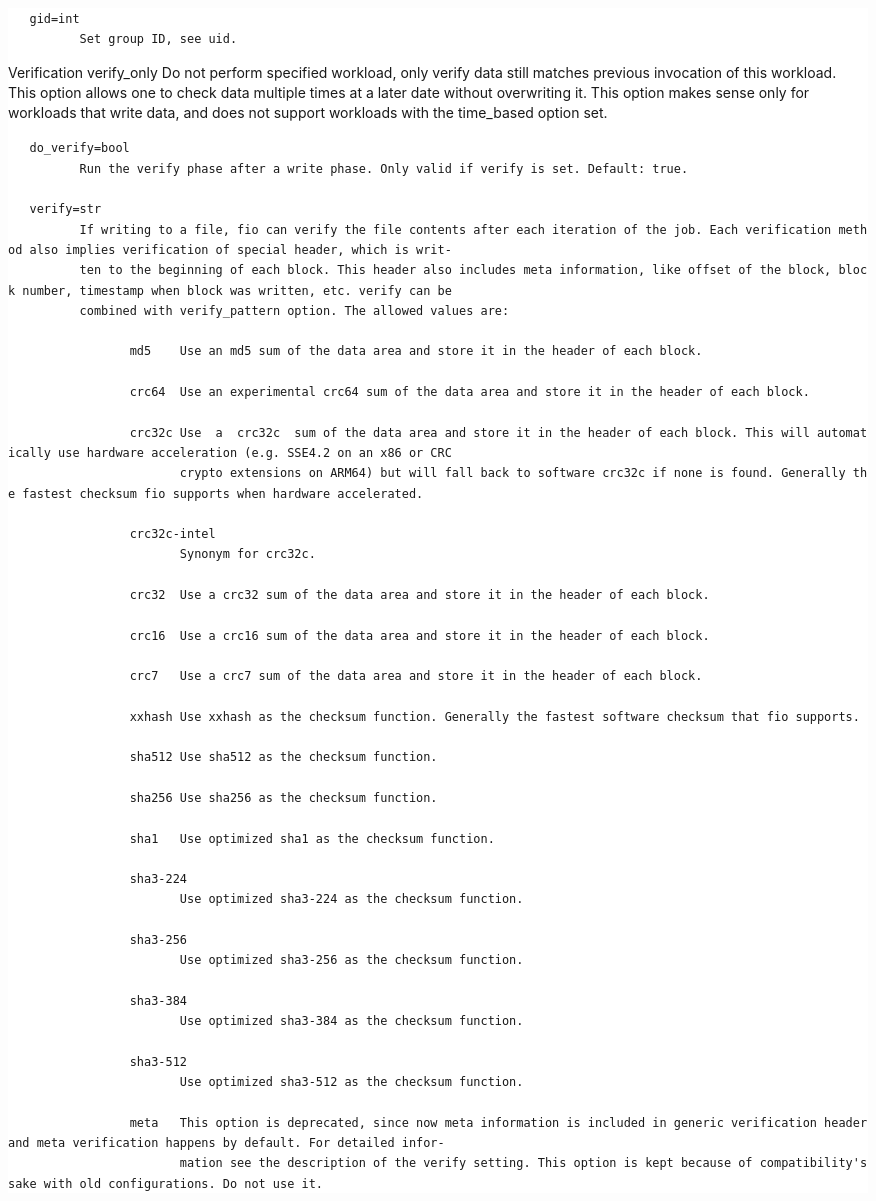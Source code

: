        gid=int
              Set group ID, see uid.

   Verification
       verify_only
              Do not perform specified workload, only verify data still matches previous invocation of this workload. This option allows one to check data multiple times at a later  date
              without overwriting it. This option makes sense only for workloads that write data, and does not support workloads with the time_based option set.

       do_verify=bool
              Run the verify phase after a write phase. Only valid if verify is set. Default: true.

       verify=str
              If writing to a file, fio can verify the file contents after each iteration of the job. Each verification method also implies verification of special header, which is writ‐
              ten to the beginning of each block. This header also includes meta information, like offset of the block, block number, timestamp when block was written, etc. verify can be
              combined with verify_pattern option. The allowed values are:

                     md5    Use an md5 sum of the data area and store it in the header of each block.

                     crc64  Use an experimental crc64 sum of the data area and store it in the header of each block.

                     crc32c Use  a  crc32c  sum of the data area and store it in the header of each block. This will automatically use hardware acceleration (e.g. SSE4.2 on an x86 or CRC
                            crypto extensions on ARM64) but will fall back to software crc32c if none is found. Generally the fastest checksum fio supports when hardware accelerated.

                     crc32c-intel
                            Synonym for crc32c.

                     crc32  Use a crc32 sum of the data area and store it in the header of each block.

                     crc16  Use a crc16 sum of the data area and store it in the header of each block.

                     crc7   Use a crc7 sum of the data area and store it in the header of each block.

                     xxhash Use xxhash as the checksum function. Generally the fastest software checksum that fio supports.

                     sha512 Use sha512 as the checksum function.

                     sha256 Use sha256 as the checksum function.

                     sha1   Use optimized sha1 as the checksum function.

                     sha3-224
                            Use optimized sha3-224 as the checksum function.

                     sha3-256
                            Use optimized sha3-256 as the checksum function.

                     sha3-384
                            Use optimized sha3-384 as the checksum function.

                     sha3-512
                            Use optimized sha3-512 as the checksum function.

                     meta   This option is deprecated, since now meta information is included in generic verification header and meta verification happens by default. For detailed infor‐
                            mation see the description of the verify setting. This option is kept because of compatibility's sake with old configurations. Do not use it.
